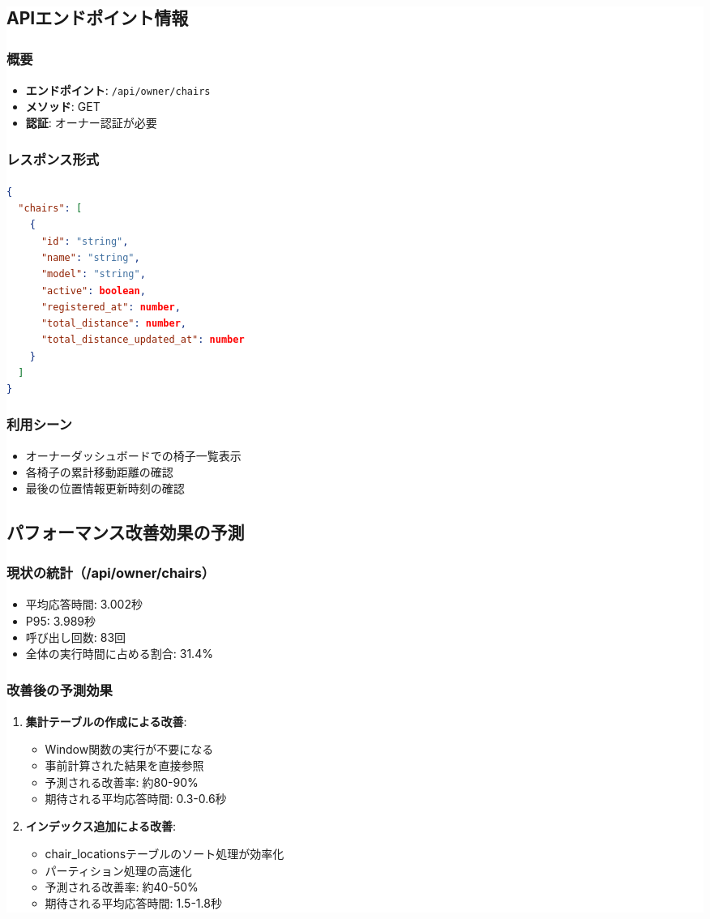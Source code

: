 ## APIエンドポイント情報
### 概要
- **エンドポイント**: `/api/owner/chairs`
- **メソッド**: GET
- **認証**: オーナー認証が必要

### レスポンス形式
```json
{
  "chairs": [
    {
      "id": "string",
      "name": "string",
      "model": "string",
      "active": boolean,
      "registered_at": number,
      "total_distance": number,
      "total_distance_updated_at": number
    }
  ]
}
```

### 利用シーン
- オーナーダッシュボードでの椅子一覧表示
- 各椅子の累計移動距離の確認
- 最後の位置情報更新時刻の確認

## パフォーマンス改善効果の予測
### 現状の統計（/api/owner/chairs）
- 平均応答時間: 3.002秒
- P95: 3.989秒
- 呼び出し回数: 83回
- 全体の実行時間に占める割合: 31.4%

### 改善後の予測効果
1. **集計テーブルの作成による改善**:
   - Window関数の実行が不要になる
   - 事前計算された結果を直接参照
   - 予測される改善率: 約80-90%
   - 期待される平均応答時間: 0.3-0.6秒

2. **インデックス追加による改善**:
   - chair_locationsテーブルのソート処理が効率化
   - パーティション処理の高速化
   - 予測される改善率: 約40-50%
   - 期待される平均応答時間: 1.5-1.8秒
